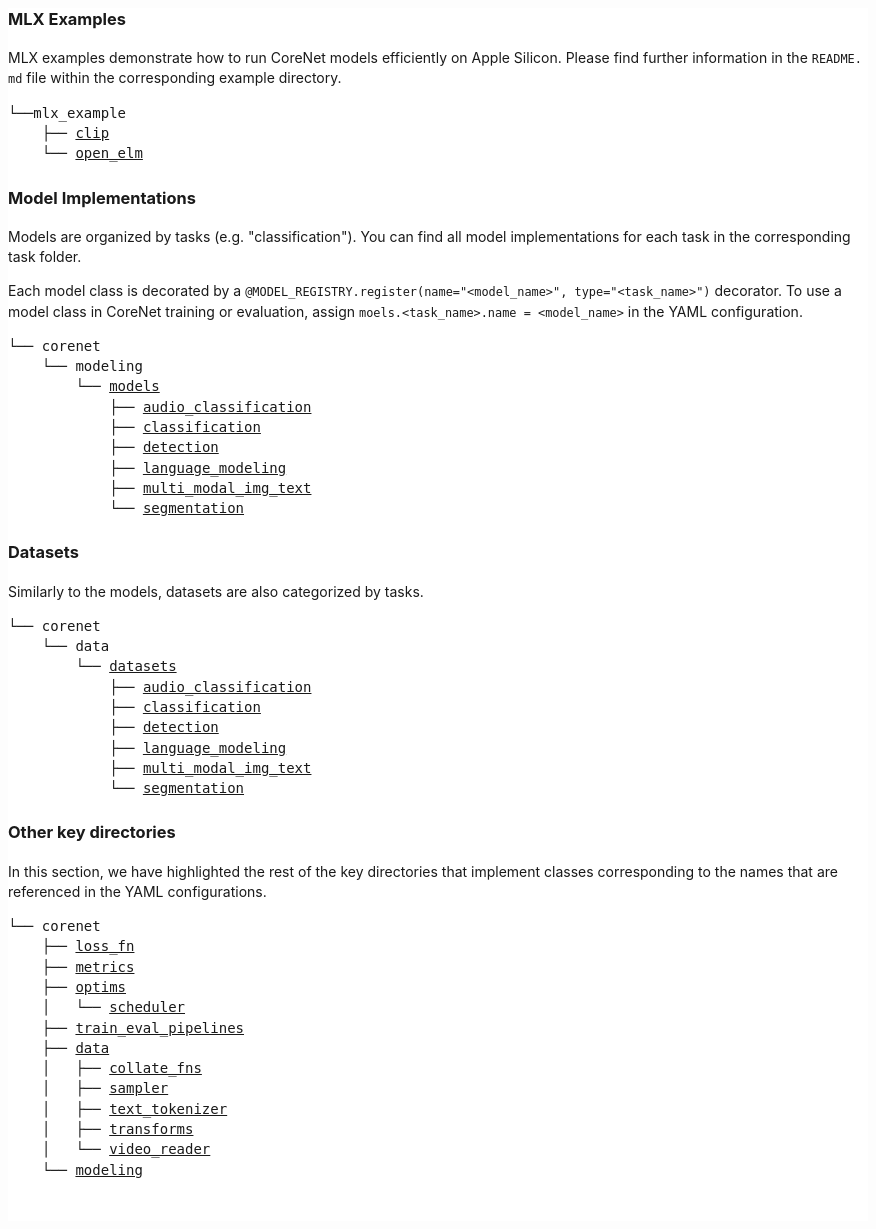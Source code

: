 
<tr> <td> <h3> MLX Examples </h3>
MLX examples demonstrate how to run CoreNet models efficiently on Apple Silicon.
Please find further information in the <code>README.md</code> file within the corresponding example directory.

</td> <td> <pre>
└──mlx_example
    ├── <a href="mlx_examples/clip">clip</a>
    └── <a href="mlx_examples/open_elm">open_elm</a>
</pre> </td> </tr>


<tr> <td> <h3> Model Implementations </h3> 
Models are organized by tasks (e.g. "classification"). You can find all model implementations for each
task in the corresponding task folder. 

Each model class is decorated by a 
`@MODEL_REGISTRY.register(name="<model_name>", type="<task_name>")` decorator. 
To use a model class in CoreNet training or evaluation,
assign `moels.<task_name>.name = <model_name>` in the YAML configuration.

</td> <td> <pre>
└── corenet
    └── modeling
        └── <a href="corenet/modeling/models">models</a>
            ├── <a href="corenet/modeling/models/audio_classification">audio_classification</a>
            ├── <a href="corenet/modeling/models/classification">classification</a>
            ├── <a href="corenet/modeling/models/detection">detection</a>
            ├── <a href="corenet/modeling/models/language_modeling">language_modeling</a>
            ├── <a href="corenet/modeling/models/multi_modal_img_text">multi_modal_img_text</a>
            └── <a href="corenet/modeling/models/segmentation">segmentation</a>
</pre> </td> </tr>


<tr> <td> <h3> Datasets </h3> 
Similarly to the models, datasets are also categorized by tasks.
</td> <td> <pre>
└── corenet
    └── data
        └── <a href="corenet/data/datasets">datasets</a>
            ├── <a href="corenet/data/datasets/audio_classification">audio_classification</a>
            ├── <a href="corenet/data/datasets/classification">classification</a>
            ├── <a href="corenet/data/datasets/detection">detection</a>
            ├── <a href="corenet/data/datasets/language_modeling">language_modeling</a>
            ├── <a href="corenet/data/datasets/multi_modal_img_text">multi_modal_img_text</a>
            └── <a href="corenet/data/datasets/segmentation">segmentation</a>
</pre> </td> </tr>


<tr> <td> <h3> Other key directories </h3> 
In this section, we have highlighted the rest of the key directories that implement 
classes corresponding to the names that are referenced in the YAML configurations.
</td> <td> <pre>
└── corenet
    ├── <a href="corenet/loss_fn">loss_fn</a>
    ├── <a href="corenet/metrics">metrics</a>
    ├── <a href="corenet/optims">optims</a>
    │   └── <a href="corenet/optims/scheduler">scheduler</a>
    ├── <a href="corenet/train_eval_pipelines">train_eval_pipelines</a>
    ├── <a href="corenet/data">data</a>
    │   ├── <a href="corenet/data/collate_fns">collate_fns</a>
    │   ├── <a href="corenet/data/sampler">sampler</a>
    │   ├── <a href="corenet/data/text_tokenizer">text_tokenizer</a>
    │   ├── <a href="corenet/data/transforms">transforms</a>
    │   └── <a href="corenet/data/video_reader">video_reader</a>
    └── <a href="corenet/modeling">modeling</a>